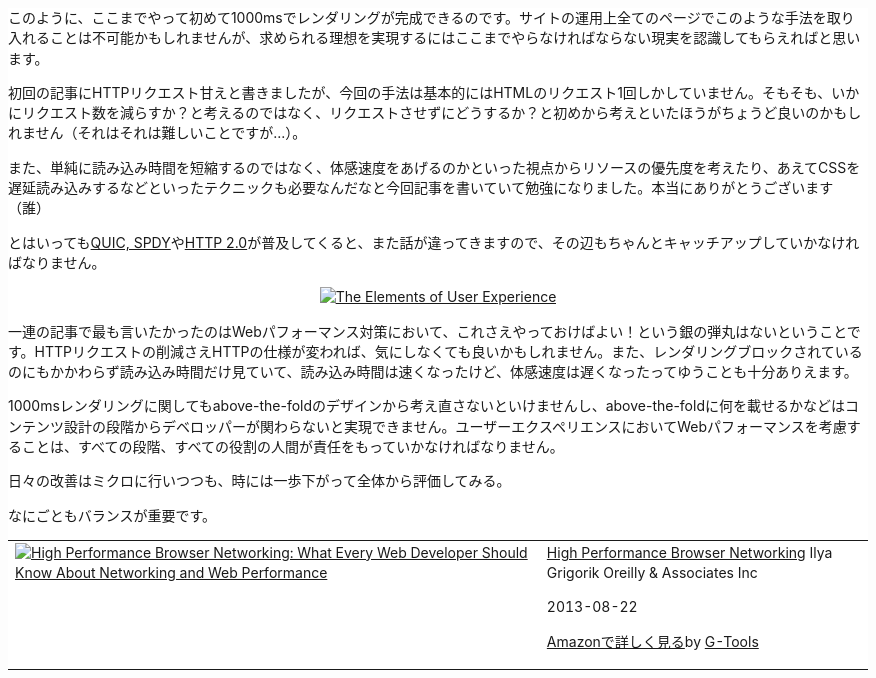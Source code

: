 このように、ここまでやって初めて1000msでレンダリングが完成できるのです。サイトの運用上全てのページでこのような手法を取り入れることは不可能かもしれませんが、求められる理想を実現するにはここまでやらなければならない現実を認識してもらえればと思います。

初回の記事にHTTPリクエスト甘えと書きましたが、今回の手法は基本的にはHTMLのリクエスト1回しかしていません。そもそも、いかにリクエスト数を減らすか？と考えるのではなく、リクエストさせずにどうするか？と初めから考えといたほうがちょうど良いのかもしれません（それはそれは難しいことですが...）。

また、単純に読み込み時間を短縮するのではなく、体感速度をあげるのかといった視点からリソースの優先度を考えたり、あえてCSSを遅延読み込みするなどといったテクニックも必要なんだなと今回記事を書いていて勉強になりました。本当にありがとうございます（誰）

とはいっても<a href="http://d.hatena.ne.jp/Jxck/20130723/1374535593">QUIC, SPDY</a>や<a href="http://d.hatena.ne.jp/Jxck/20130815/1376571387">HTTP 2.0</a>が普及してくると、また話が違ってきますので、その辺もちゃんとキャッチアップしていかなければなりません。
<p style="text-align: center;"><a href="http://www.unisys.co.jp/services/usability/concept.html"><img class="size-full wp-image-5329 aligncenter" title="The Elements of User Experience　（Web UX 5階層モデル）via 日本ユニシス株式会社" alt="The Elements of User Experience" src="http://t32k.me/mol/file/2013/08/concept_2.jpg" width="700" height="396" /></a></p>
一連の記事で最も言いたかったのはWebパフォーマンス対策において、これさえやっておけばよい！という銀の弾丸はないということです。HTTPリクエストの削減さえHTTPの仕様が変われば、気にしなくても良いかもしれません。また、レンダリングブロックされているのにもかかわらず読み込み時間だけ見ていて、読み込み時間は速くなったけど、体感速度は遅くなったってゆうことも十分ありえます。

1000msレンダリングに関してもabove-the-foldのデザインから考え直さないといけませんし、above-the-foldに何を載せるかなどはコンテンツ設計の段階からデベロッパーが関わらないと実現できません。ユーザーエクスペリエンスにおいてWebパフォーマンスを考慮することは、すべての段階、すべての役割の人間が責任をもっていかなければなりません。

日々の改善はミクロに行いつつも、時には一歩下がって全体から評価してみる。

なにごともバランスが重要です。
<table border="0" cellpadding="5">
<tbody>
<tr>
<td valign="top"><a href="http://www.amazon.co.jp/exec/obidos/ASIN/1449344763/warikiru-22/" target="_blank"><img alt="High Performance Browser Networking: What Every Web Developer Should Know About Networking and Web Performance" src="http://ecx.images-amazon.com/images/I/51qXHNzsmhL._SL160_.jpg" border="0" /></a></td>
<td valign="top"><span><a href="http://www.amazon.co.jp/High-Performance-Browser-Networking-Developer/dp/1449344763%3FSubscriptionId%3D15SMZCTB9V8NGR2TW082%26tag%3Dwarikiru-22%26linkCode%3Dxm2%26camp%3D2025%26creative%3D165953%26creativeASIN%3D1449344763" target="_blank">High Performance Browser Networking</a>
Ilya Grigorik </span>Oreilly &amp; Associates Inc

2013-08-22

<a style="line-height: 19px;" href="http://www.amazon.co.jp/High-Performance-Browser-Networking-Developer/dp/1449344763%3FSubscriptionId%3D15SMZCTB9V8NGR2TW082%26tag%3Dwarikiru-22%26linkCode%3Dxm2%26camp%3D2025%26creative%3D165953%26creativeASIN%3D1449344763" target="_blank">Amazonで詳しく見る</a><span style="line-height: 19px;">by <a href="http://www.goodpic.com/mt/aws/index.html">G-Tools</a></span></td>
</tr>
</tbody>
</table>
